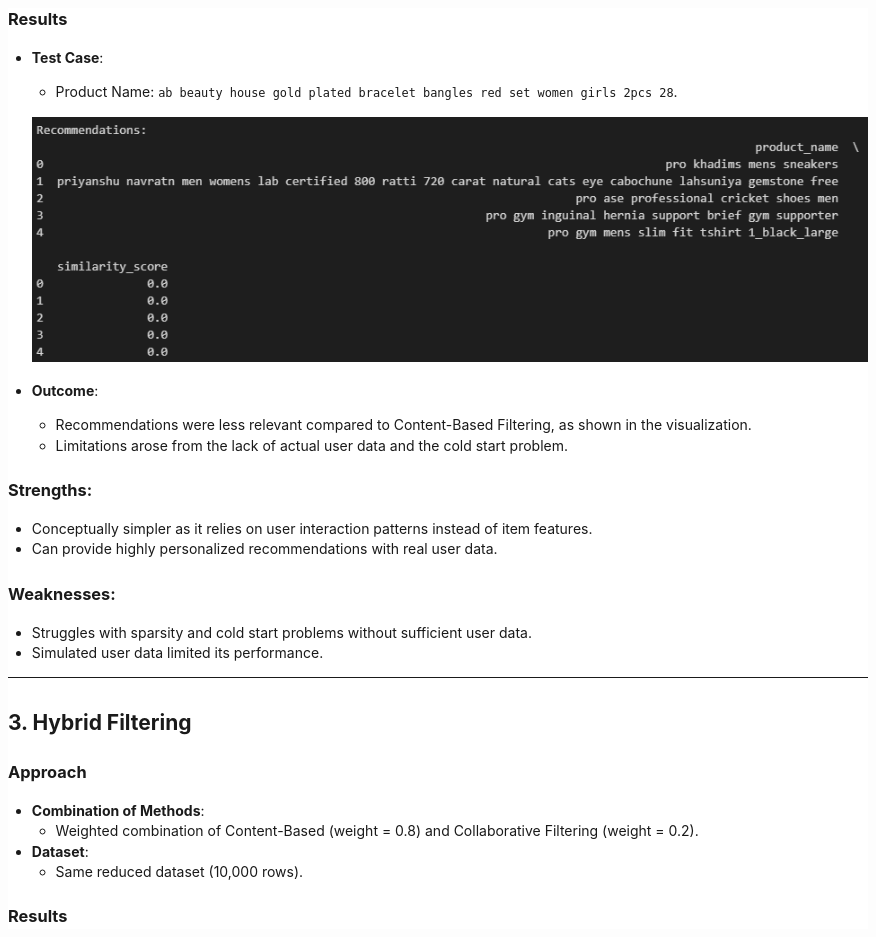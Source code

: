 ### **Results**

- **Test Case**:

  - Product Name: `ab beauty house gold plated bracelet bangles red set women girls 2pcs 28`.

  ![Collaborative results](assets\collaborative_result.png)

- **Outcome**:
  - Recommendations were less relevant compared to Content-Based Filtering, as shown in the visualization.
  - Limitations arose from the lack of actual user data and the cold start problem.

### **Strengths**:

- Conceptually simpler as it relies on user interaction patterns instead of item features.
- Can provide highly personalized recommendations with real user data.

### **Weaknesses**:

- Struggles with sparsity and cold start problems without sufficient user data.
- Simulated user data limited its performance.

---

## **3. Hybrid Filtering**

### **Approach**

- **Combination of Methods**:
  - Weighted combination of Content-Based (weight = 0.8) and Collaborative Filtering (weight = 0.2).
- **Dataset**:
  - Same reduced dataset (10,000 rows).

### **Results**
